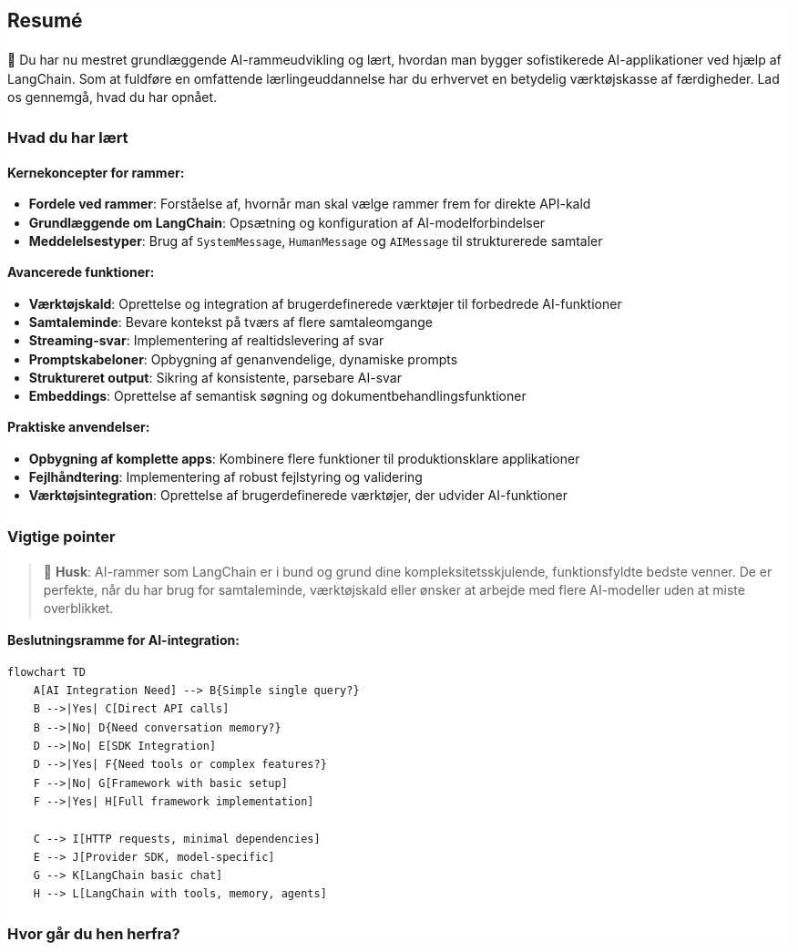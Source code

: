 ## Resumé  

🎉 Du har nu mestret grundlæggende AI-rammeudvikling og lært, hvordan man bygger sofistikerede AI-applikationer ved hjælp af LangChain. Som at fuldføre en omfattende lærlingeuddannelse har du erhvervet en betydelig værktøjskasse af færdigheder. Lad os gennemgå, hvad du har opnået.  

### Hvad du har lært  

**Kernekoncepter for rammer:**  
- **Fordele ved rammer**: Forståelse af, hvornår man skal vælge rammer frem for direkte API-kald  
- **Grundlæggende om LangChain**: Opsætning og konfiguration af AI-modelforbindelser  
- **Meddelelsestyper**: Brug af `SystemMessage`, `HumanMessage` og `AIMessage` til strukturerede samtaler  

**Avancerede funktioner:**  
- **Værktøjskald**: Oprettelse og integration af brugerdefinerede værktøjer til forbedrede AI-funktioner  
- **Samtaleminde**: Bevare kontekst på tværs af flere samtaleomgange  
- **Streaming-svar**: Implementering af realtidslevering af svar  
- **Promptskabeloner**: Opbygning af genanvendelige, dynamiske prompts  
- **Struktureret output**: Sikring af konsistente, parsebare AI-svar  
- **Embeddings**: Oprettelse af semantisk søgning og dokumentbehandlingsfunktioner  

**Praktiske anvendelser:**  
- **Opbygning af komplette apps**: Kombinere flere funktioner til produktionsklare applikationer  
- **Fejlhåndtering**: Implementering af robust fejlstyring og validering  
- **Værktøjsintegration**: Oprettelse af brugerdefinerede værktøjer, der udvider AI-funktioner  

### Vigtige pointer  

> 🎯 **Husk**: AI-rammer som LangChain er i bund og grund dine kompleksitetsskjulende, funktionsfyldte bedste venner. De er perfekte, når du har brug for samtaleminde, værktøjskald eller ønsker at arbejde med flere AI-modeller uden at miste overblikket.  

**Beslutningsramme for AI-integration:**  

```mermaid
flowchart TD
    A[AI Integration Need] --> B{Simple single query?}
    B -->|Yes| C[Direct API calls]
    B -->|No| D{Need conversation memory?}
    D -->|No| E[SDK Integration]
    D -->|Yes| F{Need tools or complex features?}
    F -->|No| G[Framework with basic setup]
    F -->|Yes| H[Full framework implementation]
    
    C --> I[HTTP requests, minimal dependencies]
    E --> J[Provider SDK, model-specific]
    G --> K[LangChain basic chat]
    H --> L[LangChain with tools, memory, agents]
```
  
### Hvor går du hen herfra?  

